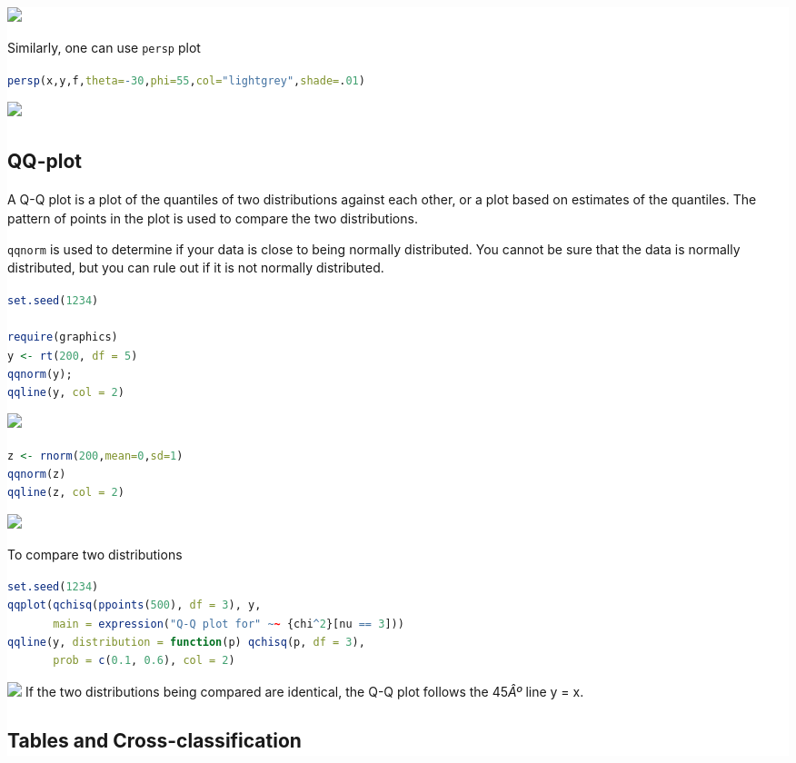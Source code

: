 ![](index_files/figure-html/unnamed-chunk-85-1.png)

Similarly, one can use `persp` plot

```r
persp(x,y,f,theta=-30,phi=55,col="lightgrey",shade=.01)
```

![](index_files/figure-html/unnamed-chunk-86-1.png)

## QQ-plot 

A Q-Q plot is a plot of the quantiles of two distributions against each other, or a plot based on estimates of the quantiles. The pattern of points in the plot is used to compare the two distributions.


`qqnorm` is used to determine if your data is close to being normally distributed. You cannot be sure that the data is normally distributed, but you can rule out if it is not normally distributed. 



```r
set.seed(1234)

require(graphics)
y <- rt(200, df = 5)
qqnorm(y); 
qqline(y, col = 2)
```

![](index_files/figure-html/unnamed-chunk-87-1.png)

```r
z <- rnorm(200,mean=0,sd=1)
qqnorm(z)
qqline(z, col = 2)
```

![](index_files/figure-html/unnamed-chunk-87-2.png)

To compare two distributions

```r
set.seed(1234)
qqplot(qchisq(ppoints(500), df = 3), y,
       main = expression("Q-Q plot for" ~~ {chi^2}[nu == 3]))
qqline(y, distribution = function(p) qchisq(p, df = 3),
       prob = c(0.1, 0.6), col = 2)
```

![](index_files/figure-html/unnamed-chunk-88-1.png)
If the two distributions being compared are identical, the Q-Q plot follows the $45Âº$ line y = x.


## Tables and Cross-classification
